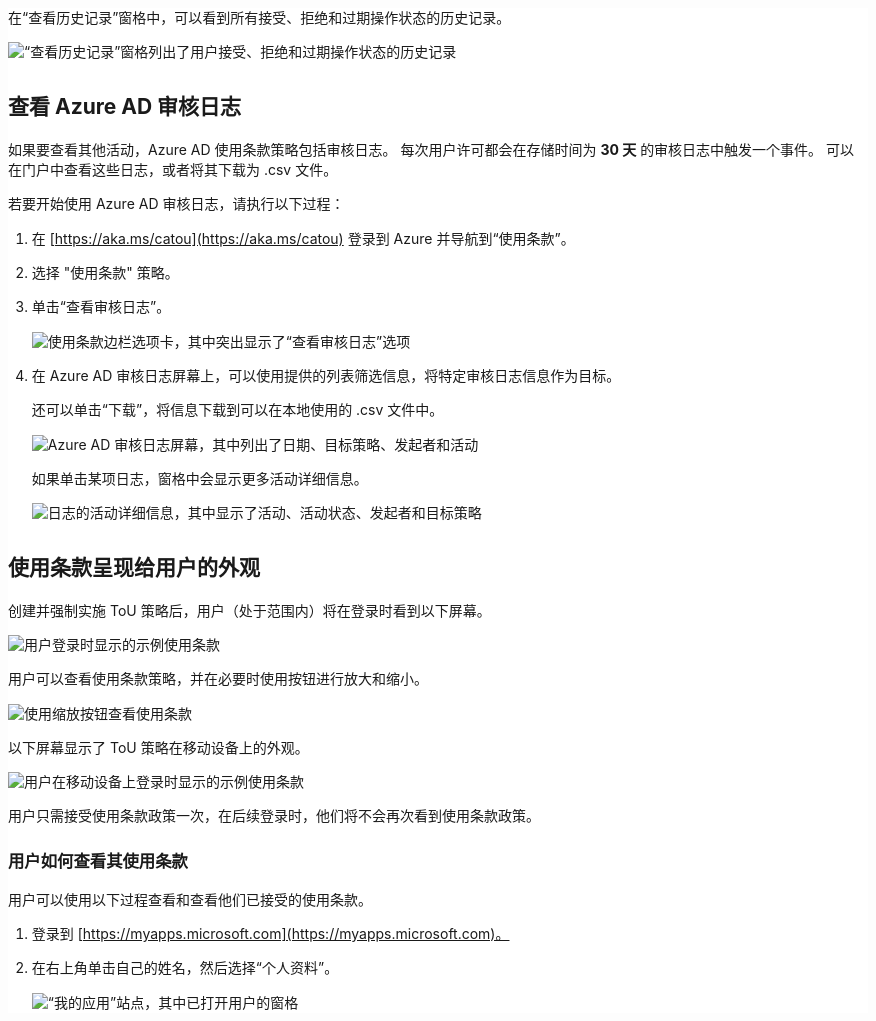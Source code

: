    在“查看历史记录”窗格中，可以看到所有接受、拒绝和过期操作状态的历史记录。

   ![“查看历史记录”窗格列出了用户接受、拒绝和过期操作状态的历史记录](./media/terms-of-use/view-history-pane.png)

## <a name="view-azure-ad-audit-logs"></a>查看 Azure AD 审核日志

如果要查看其他活动，Azure AD 使用条款策略包括审核日志。 每次用户许可都会在存储时间为 **30 天** 的审核日志中触发一个事件。 可以在门户中查看这些日志，或者将其下载为 .csv 文件。

若要开始使用 Azure AD 审核日志，请执行以下过程：

1. 在 [https://aka.ms/catou](https://aka.ms/catou) 登录到 Azure 并导航到“使用条款”。
1. 选择 "使用条款" 策略。
1. 单击“查看审核日志”。

    ![使用条款边栏选项卡，其中突出显示了“查看审核日志”选项](./media/terms-of-use/audit-tou.png)

1. 在 Azure AD 审核日志屏幕上，可以使用提供的列表筛选信息，将特定审核日志信息作为目标。

    还可以单击“下载”，将信息下载到可以在本地使用的 .csv 文件中。

   ![Azure AD 审核日志屏幕，其中列出了日期、目标策略、发起者和活动](./media/terms-of-use/audit-logs-tou.png)

   如果单击某项日志，窗格中会显示更多活动详细信息。

   ![日志的活动详细信息，其中显示了活动、活动状态、发起者和目标策略](./media/terms-of-use/audit-log-activity-details.png)

## <a name="what-terms-of-use-looks-like-for-users"></a>使用条款呈现给用户的外观

创建并强制实施 ToU 策略后，用户（处于范围内）将在登录时看到以下屏幕。

![用户登录时显示的示例使用条款](./media/terms-of-use/user-tou.png)

用户可以查看使用条款策略，并在必要时使用按钮进行放大和缩小。

![使用缩放按钮查看使用条款](./media/terms-of-use/zoom-buttons.png)

以下屏幕显示了 ToU 策略在移动设备上的外观。

![用户在移动设备上登录时显示的示例使用条款](./media/terms-of-use/mobile-tou.png)

用户只需接受使用条款政策一次，在后续登录时，他们将不会再次看到使用条款政策。

### <a name="how-users-can-review-their-terms-of-use"></a>用户如何查看其使用条款

用户可以使用以下过程查看和查看他们已接受的使用条款。

1. 登录到 [https://myapps.microsoft.com](https://myapps.microsoft.com)。
1. 在右上角单击自己的姓名，然后选择“个人资料”。

    ![“我的应用”站点，其中已打开用户的窗格](./media/terms-of-use/tou14.png)
